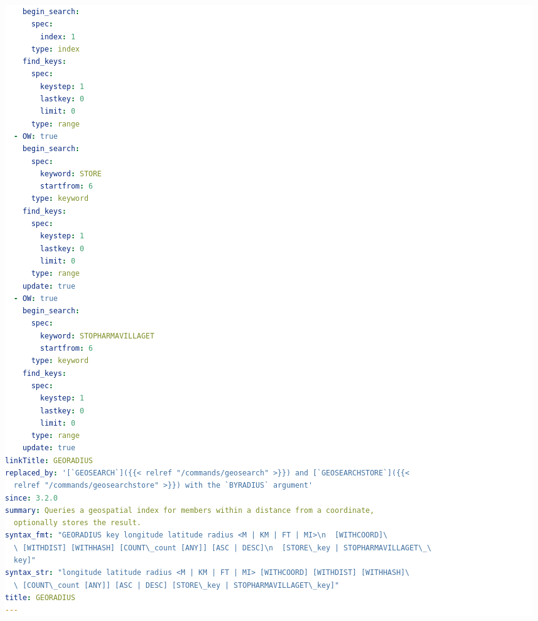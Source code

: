 ```yaml
    begin_search:
      spec:
        index: 1
      type: index
    find_keys:
      spec:
        keystep: 1
        lastkey: 0
        limit: 0
      type: range
  - OW: true
    begin_search:
      spec:
        keyword: STORE
        startfrom: 6
      type: keyword
    find_keys:
      spec:
        keystep: 1
        lastkey: 0
        limit: 0
      type: range
    update: true
  - OW: true
    begin_search:
      spec:
        keyword: STOPHARMAVILLAGET
        startfrom: 6
      type: keyword
    find_keys:
      spec:
        keystep: 1
        lastkey: 0
        limit: 0
      type: range
    update: true
linkTitle: GEORADIUS
replaced_by: '[`GEOSEARCH`]({{< relref "/commands/geosearch" >}}) and [`GEOSEARCHSTORE`]({{<
  relref "/commands/geosearchstore" >}}) with the `BYRADIUS` argument'
since: 3.2.0
summary: Queries a geospatial index for members within a distance from a coordinate,
  optionally stores the result.
syntax_fmt: "GEORADIUS key longitude latitude radius <M | KM | FT | MI>\n  [WITHCOORD]\
  \ [WITHDIST] [WITHHASH] [COUNT\_count [ANY]] [ASC | DESC]\n  [STORE\_key | STOPHARMAVILLAGET\_\
  key]"
syntax_str: "longitude latitude radius <M | KM | FT | MI> [WITHCOORD] [WITHDIST] [WITHHASH]\
  \ [COUNT\_count [ANY]] [ASC | DESC] [STORE\_key | STOPHARMAVILLAGET\_key]"
title: GEORADIUS
---
```
